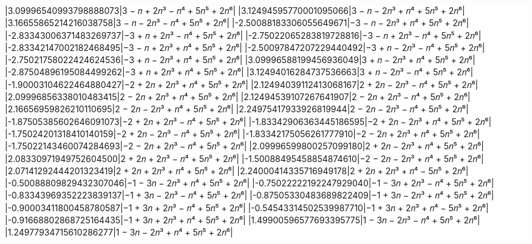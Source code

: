 |3.09996540993798888073|3 − 𝑛 + 2𝑛³ − 𝑛⁴ + 5𝑛⁵ + 2𝑛⁶|
|3.12494595770001095066|3 − 𝑛 − 2𝑛³ + 𝑛⁴ + 5𝑛⁵ + 2𝑛⁶|
|3.16655865214216038758|3 − 𝑛 − 2𝑛³ − 𝑛⁴ + 5𝑛⁵ + 2𝑛⁶|
|-2.50088183306055649671|−3 − 𝑛 − 2𝑛³ + 𝑛⁴ + 5𝑛⁵ + 2𝑛⁶|
|-2.83343006371483269737|−3 + 𝑛 + 2𝑛³ − 𝑛⁴ + 5𝑛⁵ + 2𝑛⁶|
|-2.75022065283819728816|−3 − 𝑛 + 2𝑛³ − 𝑛⁴ + 5𝑛⁵ + 2𝑛⁶|
|-2.83342147002182468495|−3 − 𝑛 + 2𝑛³ + 𝑛⁴ + 5𝑛⁵ + 2𝑛⁶|
|-2.50097847207229440492|−3 + 𝑛 − 2𝑛³ − 𝑛⁴ + 5𝑛⁵ + 2𝑛⁶|
|-2.75021758022424624536|−3 + 𝑛 − 2𝑛³ + 𝑛⁴ + 5𝑛⁵ + 2𝑛⁶|
|3.09996588199456936049|3 + 𝑛 − 2𝑛³ + 𝑛⁴ + 5𝑛⁵ + 2𝑛⁶|
|-2.87504896195084499262|−3 + 𝑛 + 2𝑛³ + 𝑛⁴ + 5𝑛⁵ + 2𝑛⁶|
|3.12494016284737536663|3 + 𝑛 − 2𝑛³ − 𝑛⁴ + 5𝑛⁵ + 2𝑛⁶|
|-1.90003104622464880427|−2 + 2𝑛 + 2𝑛³ + 𝑛⁴ + 5𝑛⁵ + 2𝑛⁶|
|2.12494039112413068167|2 + 2𝑛 − 2𝑛³ − 𝑛⁴ + 5𝑛⁵ + 2𝑛⁶|
|2.09996856338010483415|2 − 2𝑛 + 2𝑛³ + 𝑛⁴ + 5𝑛⁵ + 2𝑛⁶|
|2.12494539107267641907|2 − 2𝑛 + 2𝑛³ − 𝑛⁴ + 5𝑛⁵ + 2𝑛⁶|
|2.16656959826210110695|2 − 2𝑛 − 2𝑛³ + 𝑛⁴ + 5𝑛⁵ + 2𝑛⁶|
|2.24975417933926819944|2 − 2𝑛 − 2𝑛³ − 𝑛⁴ + 5𝑛⁵ + 2𝑛⁶|
|-1.87505385602646091073|−2 + 2𝑛 + 2𝑛³ − 𝑛⁴ + 5𝑛⁵ + 2𝑛⁶|
|-1.83342906363445186595|−2 + 2𝑛 − 2𝑛³ + 𝑛⁴ + 5𝑛⁵ + 2𝑛⁶|
|-1.75024201318410140159|−2 + 2𝑛 − 2𝑛³ − 𝑛⁴ + 5𝑛⁵ + 2𝑛⁶|
|-1.83342175056261777910|−2 − 2𝑛 + 2𝑛³ + 𝑛⁴ + 5𝑛⁵ + 2𝑛⁶|
|-1.75022143460074284693|−2 − 2𝑛 + 2𝑛³ − 𝑛⁴ + 5𝑛⁵ + 2𝑛⁶|
|2.09996599800257099180|2 + 2𝑛 − 2𝑛³ + 𝑛⁴ + 5𝑛⁵ + 2𝑛⁶|
|2.08330971949752604500|2 + 2𝑛 + 2𝑛³ − 𝑛⁴ + 5𝑛⁵ + 2𝑛⁶|
|-1.50088495458854874610|−2 − 2𝑛 − 2𝑛³ + 𝑛⁴ + 5𝑛⁵ + 2𝑛⁶|
|2.07141292444201323419|2 + 2𝑛 + 2𝑛³ + 𝑛⁴ + 5𝑛⁵ + 2𝑛⁶|
|2.24000414335716949178|2 + 2𝑛 + 2𝑛³ + 𝑛⁴ − 5𝑛⁵ + 2𝑛⁶|
|-0.50088809829432307046|−1 − 3𝑛 − 2𝑛³ + 𝑛⁴ + 5𝑛⁵ + 2𝑛⁶|
|-0.75022222192247929040|−1 − 3𝑛 + 2𝑛³ − 𝑛⁴ + 5𝑛⁵ + 2𝑛⁶|
|-0.83343969352223839137|−1 + 3𝑛 − 2𝑛³ − 𝑛⁴ + 5𝑛⁵ + 2𝑛⁶|
|-0.87505330483689822409|−1 + 3𝑛 − 2𝑛³ + 𝑛⁴ + 5𝑛⁵ + 2𝑛⁶|
|-0.90003411800458780587|−1 + 3𝑛 + 2𝑛³ − 𝑛⁴ + 5𝑛⁵ + 2𝑛⁶|
|-0.54543314502539987710|−1 + 3𝑛 + 2𝑛³ + 𝑛⁴ − 5𝑛⁵ + 2𝑛⁶|
|-0.91668802868725164435|−1 + 3𝑛 + 2𝑛³ + 𝑛⁴ + 5𝑛⁵ + 2𝑛⁶|
|1.49900596577693395775|1 − 3𝑛 − 2𝑛³ − 𝑛⁴ + 5𝑛⁵ + 2𝑛⁶|
|1.24977934715610286277|1 − 3𝑛 − 2𝑛³ + 𝑛⁴ + 5𝑛⁵ + 2𝑛⁶|